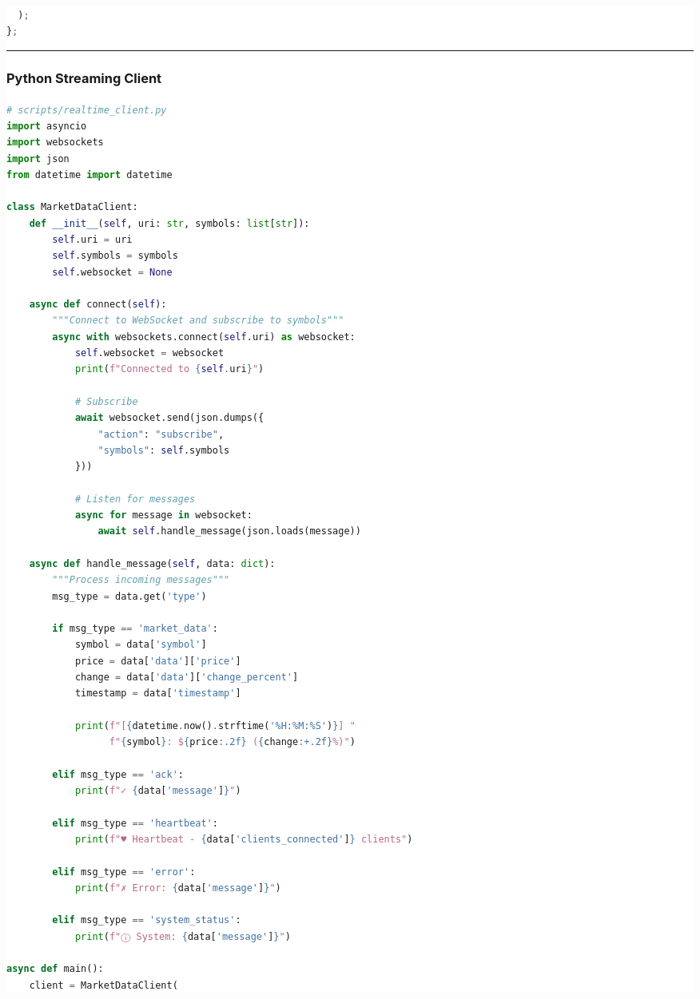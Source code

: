 ```typescript
  );
};
```

---

### Python Streaming Client

```python
# scripts/realtime_client.py
import asyncio
import websockets
import json
from datetime import datetime

class MarketDataClient:
    def __init__(self, uri: str, symbols: list[str]):
        self.uri = uri
        self.symbols = symbols
        self.websocket = None

    async def connect(self):
        """Connect to WebSocket and subscribe to symbols"""
        async with websockets.connect(self.uri) as websocket:
            self.websocket = websocket
            print(f"Connected to {self.uri}")

            # Subscribe
            await websocket.send(json.dumps({
                "action": "subscribe",
                "symbols": self.symbols
            }))

            # Listen for messages
            async for message in websocket:
                await self.handle_message(json.loads(message))

    async def handle_message(self, data: dict):
        """Process incoming messages"""
        msg_type = data.get('type')

        if msg_type == 'market_data':
            symbol = data['symbol']
            price = data['data']['price']
            change = data['data']['change_percent']
            timestamp = data['timestamp']

            print(f"[{datetime.now().strftime('%H:%M:%S')}] "
                  f"{symbol}: ${price:.2f} ({change:+.2f}%)")

        elif msg_type == 'ack':
            print(f"✓ {data['message']}")

        elif msg_type == 'heartbeat':
            print(f"♥ Heartbeat - {data['clients_connected']} clients")

        elif msg_type == 'error':
            print(f"✗ Error: {data['message']}")

        elif msg_type == 'system_status':
            print(f"ⓘ System: {data['message']}")

async def main():
    client = MarketDataClient(
```